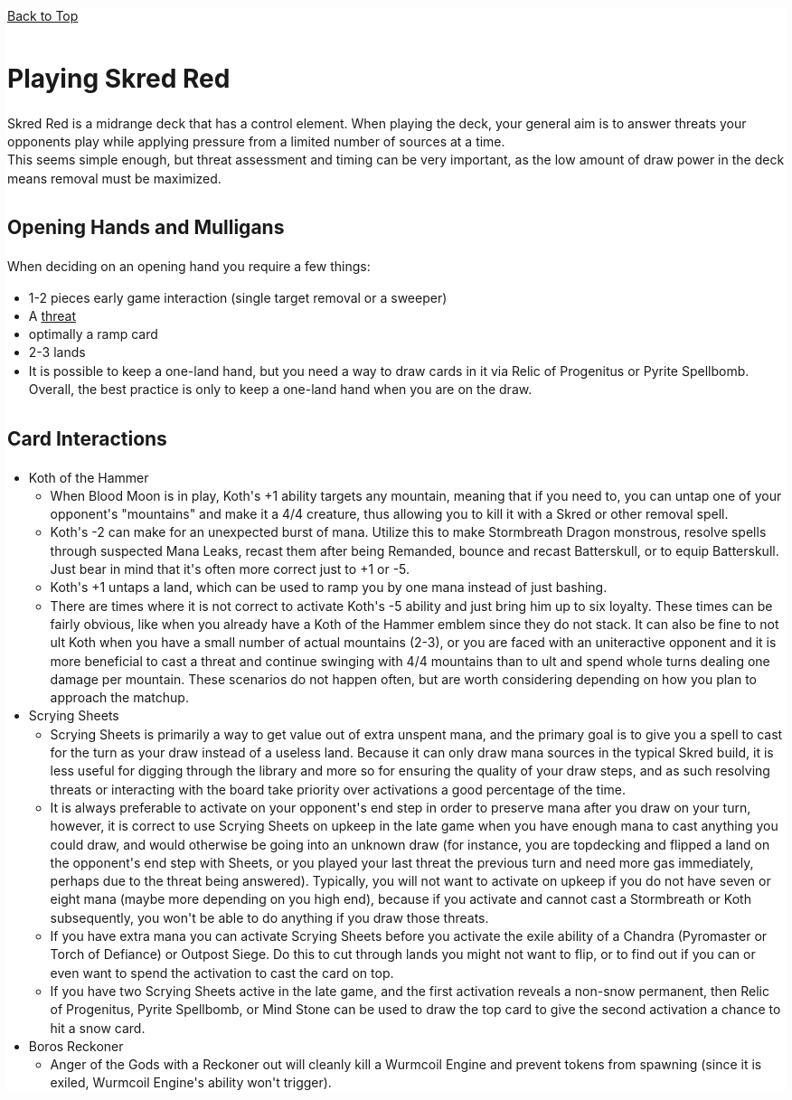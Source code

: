 [Back to Top](https://www.reddit.com/r/SkredRed/wiki/index)

# Playing Skred Red
Skred Red is a midrange deck that has a control element. When playing the deck, your general aim is to answer threats your opponents play while applying pressure from a limited number of sources at a time.  
This seems simple enough, but threat assessment and timing can be very important, as the low amount of draw power in the deck means removal must be maximized.

## Opening Hands and Mulligans
When deciding on an opening hand you require a few things:

- 1-2 pieces early game interaction (single target removal or a sweeper)
- A [threat](https://www.reddit.com/r/SkredRed/wiki/index#wiki_threats.2Fwin_conditions)
- optimally a ramp card
- 2-3 lands
- It is possible to keep a one-land hand, but you need a way to draw cards in it via Relic of Progenitus or Pyrite Spellbomb. Overall, the best practice is only to keep a one-land hand when you are on the draw.  

## Card Interactions
* Koth of the Hammer
   - When Blood Moon is in play, Koth's +1 ability targets any mountain, meaning that if you need to, you can untap one of your opponent's "mountains" and make it a 4/4 creature, thus allowing you to kill it with a Skred or other removal spell.
  - Koth's -2 can make for an unexpected burst of mana. Utilize this to make Stormbreath Dragon monstrous, resolve spells through suspected Mana Leaks, recast them after being Remanded, bounce and recast Batterskull, or to equip Batterskull. Just bear in mind that it's often more correct just to +1 or -5.
  - Koth's +1 untaps a land, which can be used to ramp you by one mana instead of just bashing.
  - There are times where it is not correct to activate Koth's -5 ability and just bring him up to six loyalty. These times can be fairly obvious, like when you already have a Koth of the Hammer emblem since they do not stack. It can also be fine to not ult Koth when you have a small number of actual mountains (2-3), or you are faced with an uniteractive opponent and it is more beneficial to cast a threat and continue swinging with 4/4 mountains than to ult and spend whole turns dealing one damage per mountain. These scenarios do not happen often, but are worth considering depending on how you plan to approach the matchup.
* Scrying Sheets
  - Scrying Sheets is primarily a way to get value out of extra unspent mana, and the primary goal is to give you a spell to cast for the turn as your draw instead of a useless land. Because it can only draw mana sources in the typical Skred build, it is less useful for digging through the library and more so for ensuring the quality of your draw steps, and as such resolving threats or interacting with the board take priority over activations a good percentage of the time.
  - It is always preferable to activate on your opponent's end step in order to preserve mana after you draw on your turn, however, it is correct to use Scrying Sheets on upkeep in the late game when you have enough mana to cast anything you could draw, and would otherwise be going into an unknown draw (for instance, you are topdecking and flipped a land on the opponent's end step with Sheets, or you played your last threat the previous turn and need more gas immediately, perhaps due to the threat being answered). Typically, you will not want to activate on upkeep if you do not have seven or eight mana (maybe more depending on you high end), because if you activate and cannot cast a Stormbreath or Koth subsequently, you won't be able to do anything if you draw those threats.
  - If you have extra mana you can activate Scrying Sheets before you activate the exile ability of a Chandra (Pyromaster or Torch of Defiance) or Outpost Siege. Do this to cut through lands you might not want to flip, or to find out if you can or even want to spend the activation to cast the card on top.
  - If you have two Scrying Sheets active in the late game, and the first activation reveals a non-snow permanent, then Relic of Progenitus, Pyrite Spellbomb, or Mind Stone can be used to draw the top card to give the second activation a chance to hit a snow card.
* Boros Reckoner 
  - Anger of the Gods with a Reckoner out will cleanly kill a Wurmcoil Engine and prevent tokens from spawning (since it is exiled, Wurmcoil Engine's ability won't trigger).